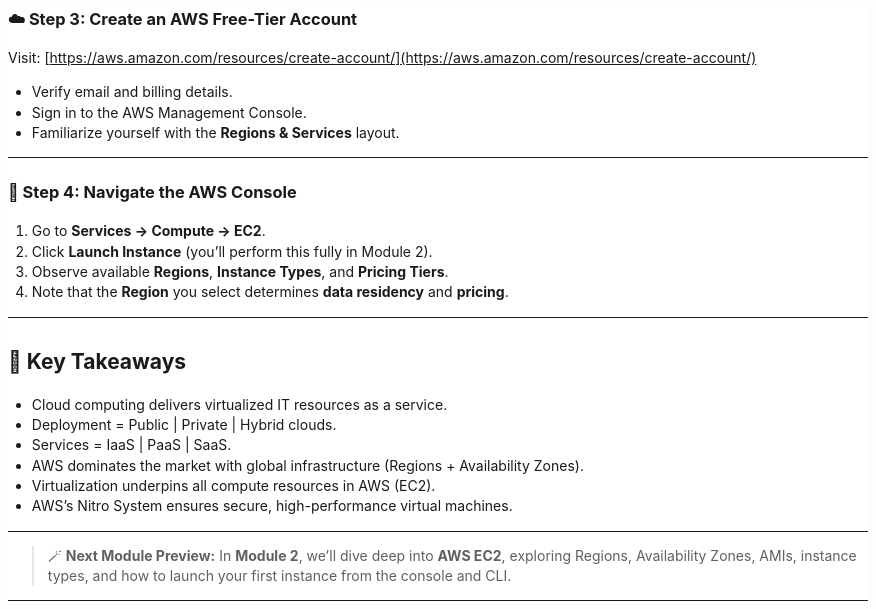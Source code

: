 ### ☁️ Step 3: Create an AWS Free-Tier Account

Visit: [https://aws.amazon.com/resources/create-account/](https://aws.amazon.com/resources/create-account/)

* Verify email and billing details.
* Sign in to the AWS Management Console.
* Familiarize yourself with the **Regions & Services** layout.

---

### 🧭 Step 4: Navigate the AWS Console

1. Go to **Services → Compute → EC2**.
2. Click **Launch Instance** (you’ll perform this fully in Module 2).
3. Observe available **Regions**, **Instance Types**, and **Pricing Tiers**.
4. Note that the **Region** you select determines **data residency** and **pricing**.

---

## 🧾 Key Takeaways

* Cloud computing delivers virtualized IT resources as a service.
* Deployment = Public | Private | Hybrid clouds.
* Services = IaaS | PaaS | SaaS.
* AWS dominates the market with global infrastructure (Regions + Availability Zones).
* Virtualization underpins all compute resources in AWS (EC2).
* AWS’s Nitro System ensures secure, high-performance virtual machines.

---

> 🪄 **Next Module Preview:**
> In **Module 2**, we’ll dive deep into **AWS EC2**, exploring Regions, Availability Zones, AMIs, instance types, and how to launch your first instance from the console and CLI.

---
